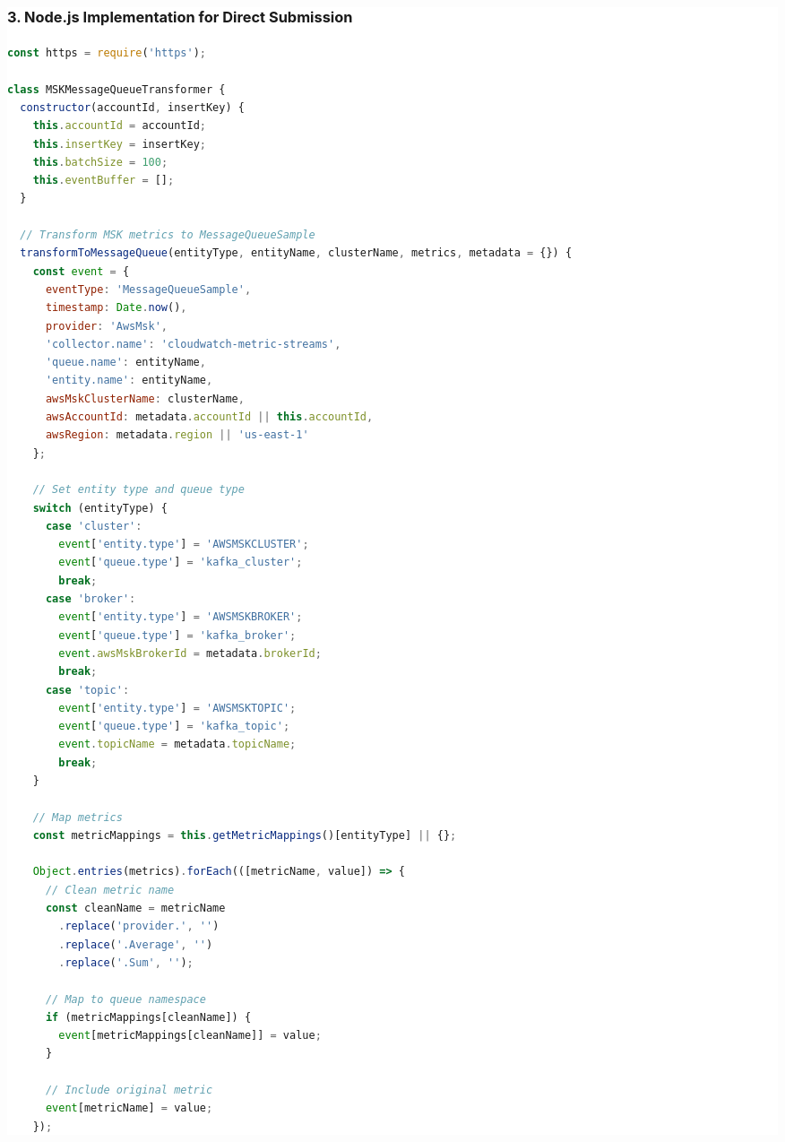 ### 3. Node.js Implementation for Direct Submission

```javascript
const https = require('https');

class MSKMessageQueueTransformer {
  constructor(accountId, insertKey) {
    this.accountId = accountId;
    this.insertKey = insertKey;
    this.batchSize = 100;
    this.eventBuffer = [];
  }

  // Transform MSK metrics to MessageQueueSample
  transformToMessageQueue(entityType, entityName, clusterName, metrics, metadata = {}) {
    const event = {
      eventType: 'MessageQueueSample',
      timestamp: Date.now(),
      provider: 'AwsMsk',
      'collector.name': 'cloudwatch-metric-streams',
      'queue.name': entityName,
      'entity.name': entityName,
      awsMskClusterName: clusterName,
      awsAccountId: metadata.accountId || this.accountId,
      awsRegion: metadata.region || 'us-east-1'
    };

    // Set entity type and queue type
    switch (entityType) {
      case 'cluster':
        event['entity.type'] = 'AWSMSKCLUSTER';
        event['queue.type'] = 'kafka_cluster';
        break;
      case 'broker':
        event['entity.type'] = 'AWSMSKBROKER';
        event['queue.type'] = 'kafka_broker';
        event.awsMskBrokerId = metadata.brokerId;
        break;
      case 'topic':
        event['entity.type'] = 'AWSMSKTOPIC';
        event['queue.type'] = 'kafka_topic';
        event.topicName = metadata.topicName;
        break;
    }

    // Map metrics
    const metricMappings = this.getMetricMappings()[entityType] || {};
    
    Object.entries(metrics).forEach(([metricName, value]) => {
      // Clean metric name
      const cleanName = metricName
        .replace('provider.', '')
        .replace('.Average', '')
        .replace('.Sum', '');
      
      // Map to queue namespace
      if (metricMappings[cleanName]) {
        event[metricMappings[cleanName]] = value;
      }
      
      // Include original metric
      event[metricName] = value;
    });
```